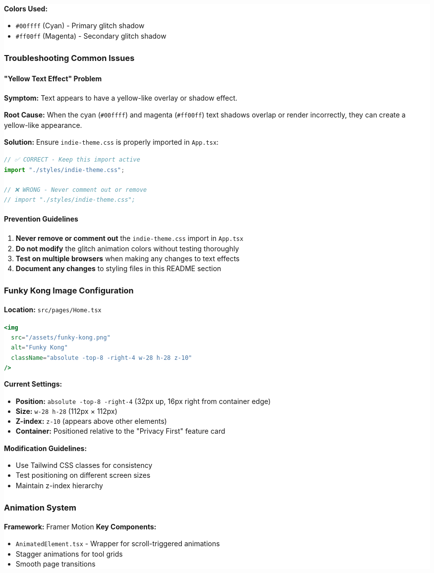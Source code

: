**Colors Used:**
- `#00ffff` (Cyan) - Primary glitch shadow
- `#ff00ff` (Magenta) - Secondary glitch shadow

### Troubleshooting Common Issues

#### "Yellow Text Effect" Problem

**Symptom:** Text appears to have a yellow-like overlay or shadow effect.

**Root Cause:** When the cyan (`#00ffff`) and magenta (`#ff00ff`) text shadows overlap or render incorrectly, they can create a yellow-like appearance.

**Solution:** Ensure `indie-theme.css` is properly imported in `App.tsx`:

```typescript
// ✅ CORRECT - Keep this import active
import "./styles/indie-theme.css";

// ❌ WRONG - Never comment out or remove
// import "./styles/indie-theme.css";
```

#### Prevention Guidelines

1. **Never remove or comment out** the `indie-theme.css` import in `App.tsx`
2. **Do not modify** the glitch animation colors without testing thoroughly
3. **Test on multiple browsers** when making any changes to text effects
4. **Document any changes** to styling files in this README section

### Funky Kong Image Configuration

**Location:** `src/pages/Home.tsx`

```jsx
<img
  src="/assets/funky-kong.png"
  alt="Funky Kong"
  className="absolute -top-8 -right-4 w-28 h-28 z-10"
/>
```

**Current Settings:**
- **Position:** `absolute -top-8 -right-4` (32px up, 16px right from container edge)
- **Size:** `w-28 h-28` (112px × 112px)
- **Z-index:** `z-10` (appears above other elements)
- **Container:** Positioned relative to the "Privacy First" feature card

**Modification Guidelines:**
- Use Tailwind CSS classes for consistency
- Test positioning on different screen sizes
- Maintain z-index hierarchy

### Animation System

**Framework:** Framer Motion
**Key Components:**
- `AnimatedElement.tsx` - Wrapper for scroll-triggered animations
- Stagger animations for tool grids
- Smooth page transitions

